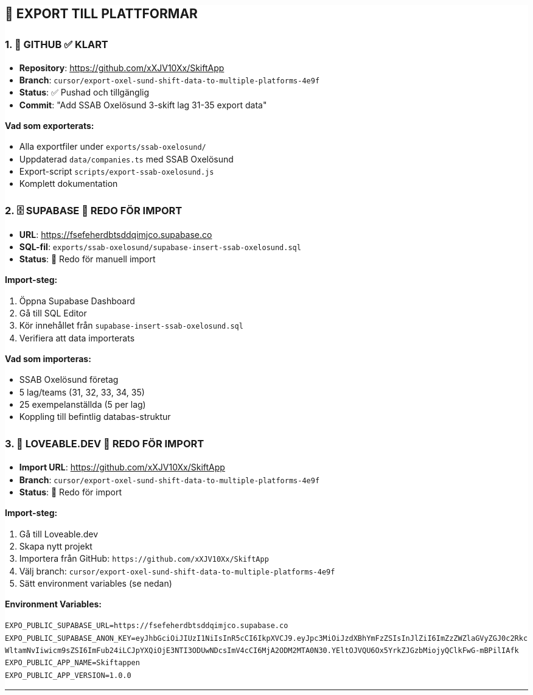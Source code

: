 
## 🚀 EXPORT TILL PLATTFORMAR

### 1. 📱 **GITHUB** ✅ KLART
- **Repository**: https://github.com/xXJV10Xx/SkiftApp
- **Branch**: `cursor/export-oxel-sund-shift-data-to-multiple-platforms-4e9f`
- **Status**: ✅ Pushad och tillgänglig
- **Commit**: "Add SSAB Oxelösund 3-skift lag 31-35 export data"

**Vad som exporterats:**
- Alla exportfiler under `exports/ssab-oxelosund/`
- Uppdaterad `data/companies.ts` med SSAB Oxelösund
- Export-script `scripts/export-ssab-oxelosund.js`
- Komplett dokumentation

### 2. 🗄️ **SUPABASE** 🔄 REDO FÖR IMPORT
- **URL**: https://fsefeherdbtsddqimjco.supabase.co
- **SQL-fil**: `exports/ssab-oxelosund/supabase-insert-ssab-oxelosund.sql`
- **Status**: 🔄 Redo för manuell import

**Import-steg:**
1. Öppna Supabase Dashboard
2. Gå till SQL Editor
3. Kör innehållet från `supabase-insert-ssab-oxelosund.sql`
4. Verifiera att data importerats

**Vad som importeras:**
- SSAB Oxelösund företag
- 5 lag/teams (31, 32, 33, 34, 35)
- 25 exempelanställda (5 per lag)
- Koppling till befintlig databas-struktur

### 3. 💎 **LOVEABLE.DEV** 🔄 REDO FÖR IMPORT
- **Import URL**: https://github.com/xXJV10Xx/SkiftApp
- **Branch**: `cursor/export-oxel-sund-shift-data-to-multiple-platforms-4e9f`
- **Status**: 🔄 Redo för import

**Import-steg:**
1. Gå till Loveable.dev
2. Skapa nytt projekt
3. Importera från GitHub: `https://github.com/xXJV10Xx/SkiftApp`
4. Välj branch: `cursor/export-oxel-sund-shift-data-to-multiple-platforms-4e9f`
5. Sätt environment variables (se nedan)

**Environment Variables:**
```env
EXPO_PUBLIC_SUPABASE_URL=https://fsefeherdbtsddqimjco.supabase.co
EXPO_PUBLIC_SUPABASE_ANON_KEY=eyJhbGciOiJIUzI1NiIsInR5cCI6IkpXVCJ9.eyJpc3MiOiJzdXBhYmFzZSIsInJlZiI6ImZzZWZlaGVyZGJ0c2RkcWltamNvIiwicm9sZSI6ImFub24iLCJpYXQiOjE3NTI3ODUwNDcsImV4cCI6MjA2ODM2MTA0N30.YEltOJVQU6Ox5YrkZJGzbMiojyQClkFwG-mBPilIAfk
EXPO_PUBLIC_APP_NAME=Skiftappen
EXPO_PUBLIC_APP_VERSION=1.0.0
```

---